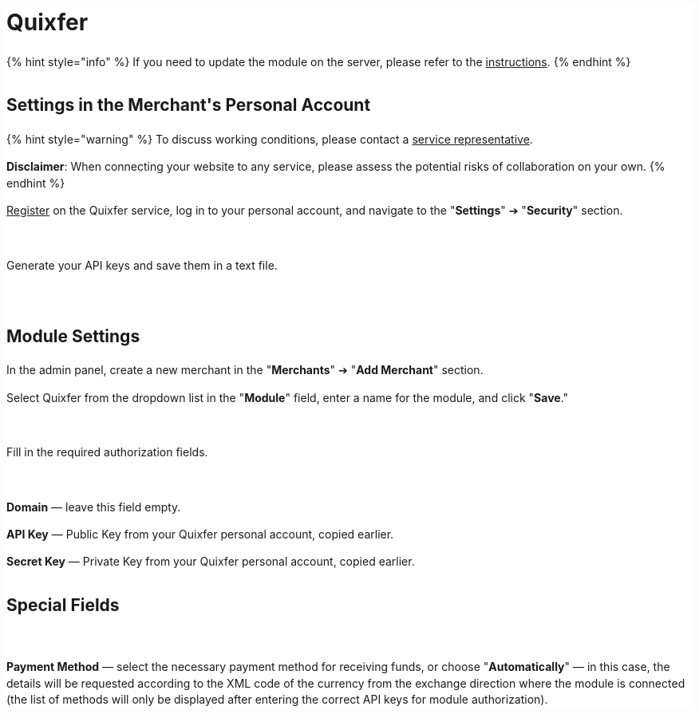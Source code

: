 # Quixfer

{% hint style="info" %}
If you need to update the module on the server, please refer to the [instructions](https://premium.gitbook.io/main/osnovnye-nastroiki/faq/obnovlenie-failov-skripta-na-servere/kak-obnovit-faily-na-servere#moduli-merchantov-i-avtovyplat).
{% endhint %}

## Settings in the Merchant's Personal Account

{% hint style="warning" %}
To discuss working conditions, please contact a [service representative](https://t.me/quixfer).

**Disclaimer**: When connecting your website to any service, please assess the potential risks of collaboration on your own.
{% endhint %}

[Register](https://quixfer.cc/#contacts) on the Quixfer service, log in to your personal account, and navigate to the "**Settings**" ➔ "**Security**" section.

<figure><img src="../../../.gitbook/assets/image (4) (1) (1) (1) (1)_eng.png" alt="" width="375"><figcaption></figcaption></figure>

Generate your API keys and save them in a text file.

<figure><img src="../../../.gitbook/assets/image (5) (1) (1) (1)_eng.png" alt="" width="375"><figcaption></figcaption></figure>

## Module Settings

In the admin panel, create a new merchant in the "**Merchants**" ➔ "**Add Merchant**" section.

Select Quixfer from the dropdown list in the "**Module**" field, enter a name for the module, and click "**Save**."

<figure><img src="../../../.gitbook/assets/image (2) (1) (1) (1) (1) (1) (1) (1) (1) (1) (1) (1) (1) (1)_eng.png" alt="" width="486"><figcaption></figcaption></figure>

Fill in the required authorization fields.

<figure><img src="../../../.gitbook/assets/image (1) (1) (1) (1) (1) (1) (1) (1) (1) (1) (1) (1) (1) (1) (1) (1) (1) (1) (1)_eng.png" alt="" width="460"><figcaption></figcaption></figure>

**Domain** — leave this field empty.

**API Key** — Public Key from your Quixfer personal account, copied earlier.

**Secret Key** — Private Key from your Quixfer personal account, copied earlier.

## Special Fields

<figure><img src="../../../.gitbook/assets/image (2) (1) (1) (1) (1) (1) (1) (1) (1) (1) (1) (1) (1) (1) (1)_eng.png" alt="" width="563"><figcaption></figcaption></figure>

**Payment Method** — select the necessary payment method for receiving funds, or choose "**Automatically**" — in this case, the details will be requested according to the XML code of the currency from the exchange direction where the module is connected (the list of methods will only be displayed after entering the correct API keys for module authorization).
